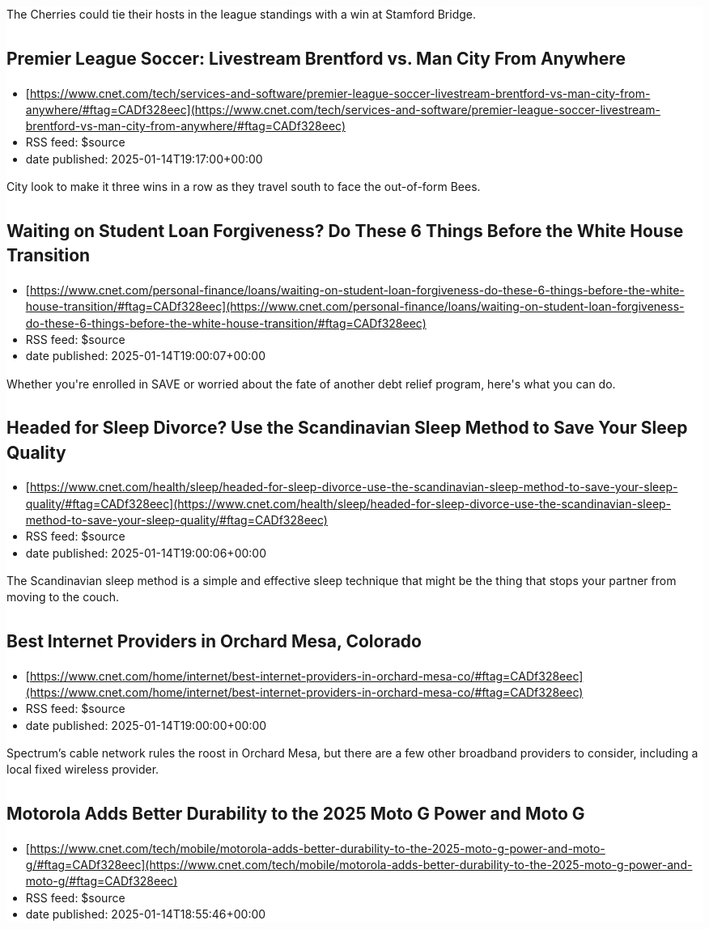 The Cherries could tie their hosts in the league standings with a win at Stamford Bridge.

## Premier League Soccer: Livestream Brentford vs. Man City From Anywhere
 - [https://www.cnet.com/tech/services-and-software/premier-league-soccer-livestream-brentford-vs-man-city-from-anywhere/#ftag=CADf328eec](https://www.cnet.com/tech/services-and-software/premier-league-soccer-livestream-brentford-vs-man-city-from-anywhere/#ftag=CADf328eec)
 - RSS feed: $source
 - date published: 2025-01-14T19:17:00+00:00

City look to make it three wins in a row as they travel south to face the out-of-form Bees.

## Waiting on Student Loan Forgiveness? Do These 6 Things Before the White House Transition
 - [https://www.cnet.com/personal-finance/loans/waiting-on-student-loan-forgiveness-do-these-6-things-before-the-white-house-transition/#ftag=CADf328eec](https://www.cnet.com/personal-finance/loans/waiting-on-student-loan-forgiveness-do-these-6-things-before-the-white-house-transition/#ftag=CADf328eec)
 - RSS feed: $source
 - date published: 2025-01-14T19:00:07+00:00

Whether you're enrolled in SAVE or worried about the fate of another debt relief program, here's what you can do.

## Headed for Sleep Divorce? Use the Scandinavian Sleep Method to Save Your Sleep Quality
 - [https://www.cnet.com/health/sleep/headed-for-sleep-divorce-use-the-scandinavian-sleep-method-to-save-your-sleep-quality/#ftag=CADf328eec](https://www.cnet.com/health/sleep/headed-for-sleep-divorce-use-the-scandinavian-sleep-method-to-save-your-sleep-quality/#ftag=CADf328eec)
 - RSS feed: $source
 - date published: 2025-01-14T19:00:06+00:00

The Scandinavian sleep method is a simple and effective sleep technique that might be the thing that stops your partner from moving to the couch.

## Best Internet Providers in Orchard Mesa, Colorado
 - [https://www.cnet.com/home/internet/best-internet-providers-in-orchard-mesa-co/#ftag=CADf328eec](https://www.cnet.com/home/internet/best-internet-providers-in-orchard-mesa-co/#ftag=CADf328eec)
 - RSS feed: $source
 - date published: 2025-01-14T19:00:00+00:00

Spectrum’s cable network rules the roost in Orchard Mesa, but there are a few other broadband providers to consider, including a local fixed wireless provider.

## Motorola Adds Better Durability to the 2025 Moto G Power and Moto G
 - [https://www.cnet.com/tech/mobile/motorola-adds-better-durability-to-the-2025-moto-g-power-and-moto-g/#ftag=CADf328eec](https://www.cnet.com/tech/mobile/motorola-adds-better-durability-to-the-2025-moto-g-power-and-moto-g/#ftag=CADf328eec)
 - RSS feed: $source
 - date published: 2025-01-14T18:55:46+00:00
